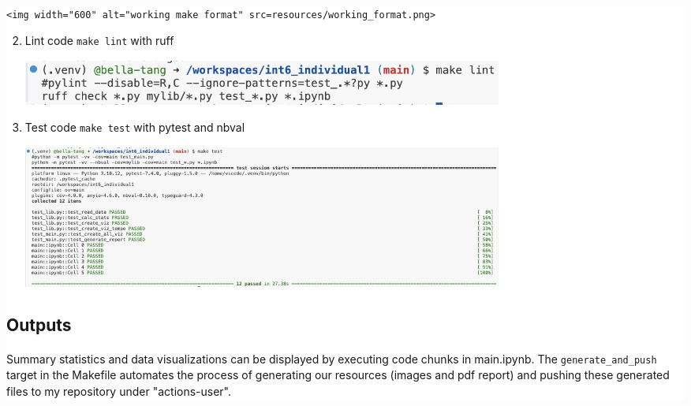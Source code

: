     <img width="600" alt="working make format" src=resources/working_format.png>

2. Lint code `make lint` with ruff

    <img width="600" alt="working make lint" src=resources/working_lint.png>

3. Test code `make test` with pytest and nbval

    <img width="600" alt="passing test cases image" src=resources/working_test.png>


## Outputs
Summary statistics and data visualizations can be displayed by executing code chunks in main.ipynb. The `generate_and_push` target in the Makefile automates the process of generating our resources (images and pdf report) and pushing these generated files to my repository under "actions-user".
